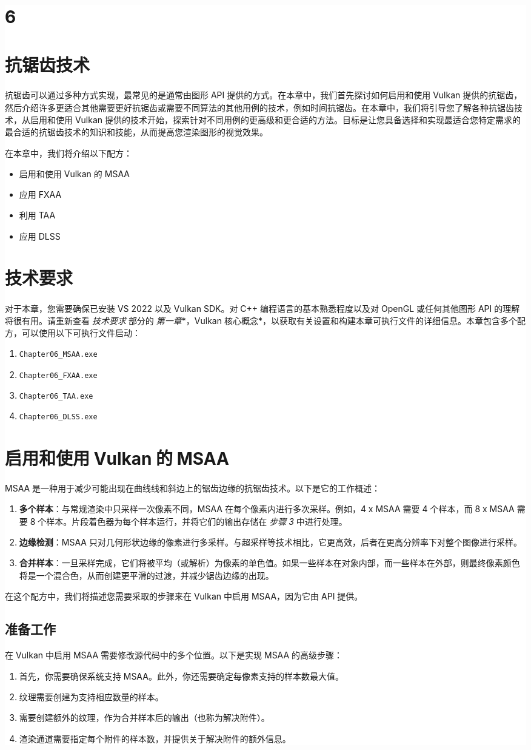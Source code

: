 # 6

# 抗锯齿技术

抗锯齿可以通过多种方式实现，最常见的是通常由图形 API 提供的方式。在本章中，我们首先探讨如何启用和使用 Vulkan 提供的抗锯齿，然后介绍许多更适合其他需要更好抗锯齿或需要不同算法的其他用例的技术，例如时间抗锯齿。在本章中，我们将引导您了解各种抗锯齿技术，从启用和使用 Vulkan 提供的技术开始，探索针对不同用例的更高级和更合适的方法。目标是让您具备选择和实现最适合您特定需求的最合适的抗锯齿技术的知识和技能，从而提高您渲染图形的视觉效果。

在本章中，我们将介绍以下配方：

+   启用和使用 Vulkan 的 MSAA

+   应用 FXAA

+   利用 TAA

+   应用 DLSS

# 技术要求

对于本章，您需要确保已安装 VS 2022 以及 Vulkan SDK。对 C++ 编程语言的基本熟悉程度以及对 OpenGL 或任何其他图形 API 的理解将很有用。请重新查看 *技术要求* 部分的 *第一章**，Vulkan 核心概念*，以获取有关设置和构建本章可执行文件的详细信息。本章包含多个配方，可以使用以下可执行文件启动：

1.  `Chapter06_MSAA.exe`

1.  `Chapter06_FXAA.exe`

1.  `Chapter06_TAA.exe`

1.  `Chapter06_DLSS.exe`

# 启用和使用 Vulkan 的 MSAA

MSAA 是一种用于减少可能出现在曲线线和斜边上的锯齿边缘的抗锯齿技术。以下是它的工作概述：

1.  **多个样本**：与常规渲染中只采样一次像素不同，MSAA 在每个像素内进行多次采样。例如，4 x MSAA 需要 4 个样本，而 8 x MSAA 需要 8 个样本。片段着色器为每个样本运行，并将它们的输出存储在 *步骤 3* 中进行处理。

1.  **边缘检测**：MSAA 只对几何形状边缘的像素进行多采样。与超采样等技术相比，它更高效，后者在更高分辨率下对整个图像进行采样。

1.  **合并样本**：一旦采样完成，它们将被平均（或解析）为像素的单色值。如果一些样本在对象内部，而一些样本在外部，则最终像素颜色将是一个混合色，从而创建更平滑的过渡，并减少锯齿边缘的出现。

在这个配方中，我们将描述您需要采取的步骤来在 Vulkan 中启用 MSAA，因为它由 API 提供。

## 准备工作

在 Vulkan 中启用 MSAA 需要修改源代码中的多个位置。以下是实现 MSAA 的高级步骤：

1.  首先，你需要确保系统支持 MSAA。此外，你还需要确定每像素支持的样本数最大值。

1.  纹理需要创建为支持相应数量的样本。

1.  需要创建额外的纹理，作为合并样本后的输出（也称为解决附件）。

1.  渲染通道需要指定每个附件的样本数，并提供关于解决附件的额外信息。
